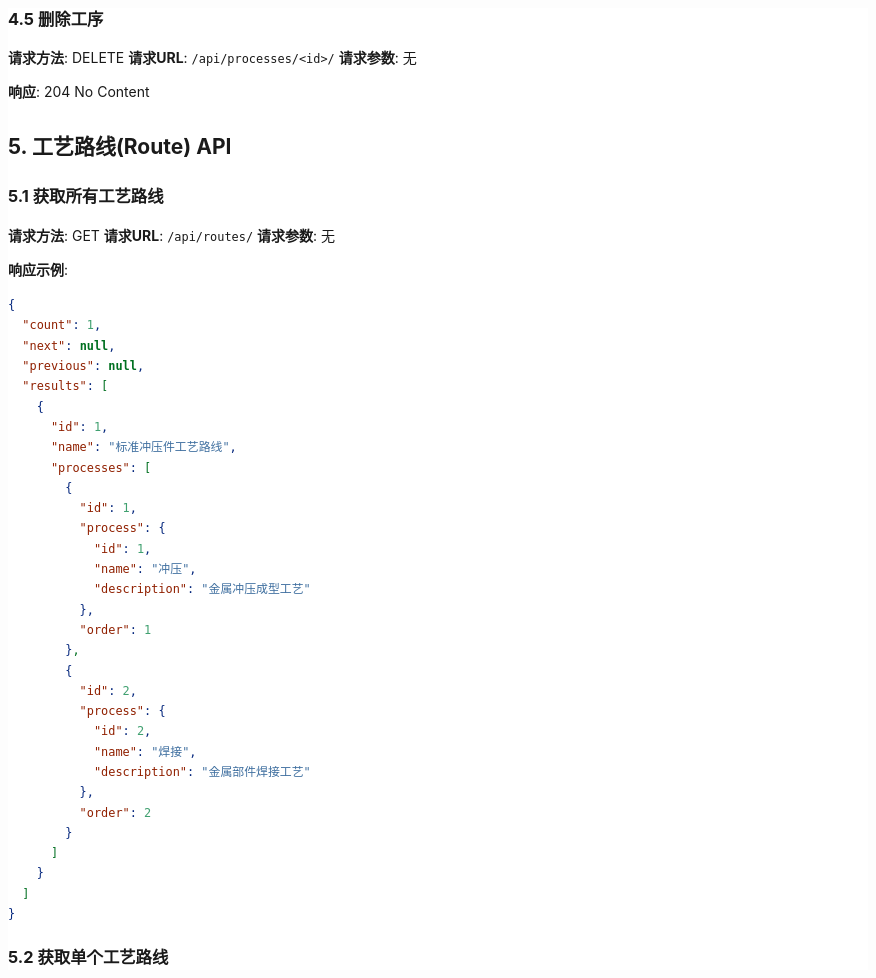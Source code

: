 ### 4.5 删除工序

**请求方法**: DELETE
**请求URL**: `/api/processes/<id>/`
**请求参数**: 无

**响应**: 204 No Content

## 5. 工艺路线(Route) API

### 5.1 获取所有工艺路线

**请求方法**: GET
**请求URL**: `/api/routes/`
**请求参数**: 无

**响应示例**: 
```json
{
  "count": 1,
  "next": null,
  "previous": null,
  "results": [
    {
      "id": 1,
      "name": "标准冲压件工艺路线",
      "processes": [
        {
          "id": 1,
          "process": {
            "id": 1,
            "name": "冲压",
            "description": "金属冲压成型工艺"
          },
          "order": 1
        },
        {
          "id": 2,
          "process": {
            "id": 2,
            "name": "焊接",
            "description": "金属部件焊接工艺"
          },
          "order": 2
        }
      ]
    }
  ]
}
```

### 5.2 获取单个工艺路线
